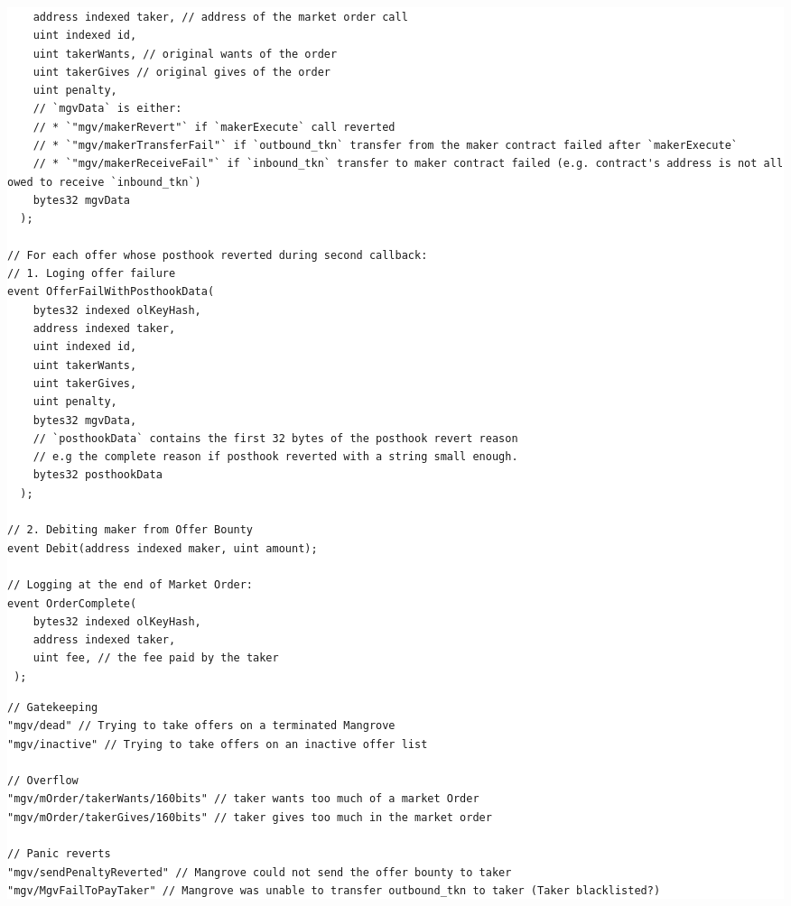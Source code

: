 ```solidity
    address indexed taker, // address of the market order call
    uint indexed id,
    uint takerWants, // original wants of the order
    uint takerGives // original gives of the order
    uint penalty,
    // `mgvData` is either:
    // * `"mgv/makerRevert"` if `makerExecute` call reverted
    // * `"mgv/makerTransferFail"` if `outbound_tkn` transfer from the maker contract failed after `makerExecute`
    // * `"mgv/makerReceiveFail"` if `inbound_tkn` transfer to maker contract failed (e.g. contract's address is not allowed to receive `inbound_tkn`) 
    bytes32 mgvData
  );
  
// For each offer whose posthook reverted during second callback:
// 1. Loging offer failure
event OfferFailWithPosthookData(
    bytes32 indexed olKeyHash,
    address indexed taker,
    uint indexed id,
    uint takerWants,
    uint takerGives,
    uint penalty,
    bytes32 mgvData,
    // `posthookData` contains the first 32 bytes of the posthook revert reason
    // e.g the complete reason if posthook reverted with a string small enough.
    bytes32 posthookData
  );
  
// 2. Debiting maker from Offer Bounty
event Debit(address indexed maker, uint amount);

// Logging at the end of Market Order:
event OrderComplete(
    bytes32 indexed olKeyHash,
    address indexed taker,
    uint fee, // the fee paid by the taker
 );
```

  </TabItem>
  <TabItem value="revertStrings" label="Revert strings">

```solidity
// Gatekeeping
"mgv/dead" // Trying to take offers on a terminated Mangrove
"mgv/inactive" // Trying to take offers on an inactive offer list

// Overflow
"mgv/mOrder/takerWants/160bits" // taker wants too much of a market Order
"mgv/mOrder/takerGives/160bits" // taker gives too much in the market order

// Panic reverts
"mgv/sendPenaltyReverted" // Mangrove could not send the offer bounty to taker
"mgv/MgvFailToPayTaker" // Mangrove was unable to transfer outbound_tkn to taker (Taker blacklisted?)
```
